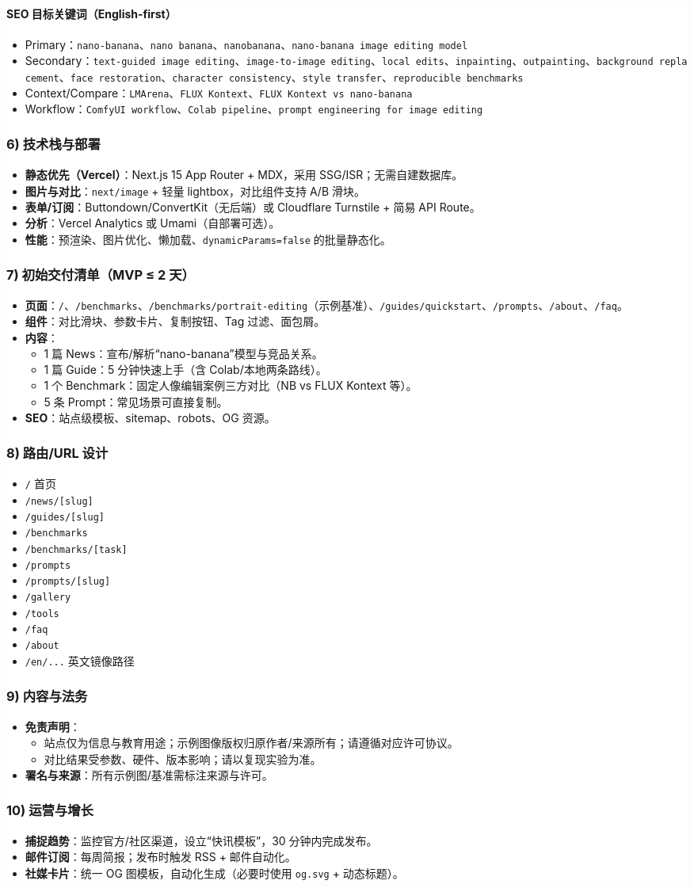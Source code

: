 #### SEO 目标关键词（English-first）
- Primary：`nano-banana`、`nano banana`、`nanobanana`、`nano-banana image editing model`
- Secondary：`text-guided image editing`、`image-to-image editing`、`local edits`、`inpainting`、`outpainting`、`background replacement`、`face restoration`、`character consistency`、`style transfer`、`reproducible benchmarks`
- Context/Compare：`LMArena`、`FLUX Kontext`、`FLUX Kontext vs nano-banana`
- Workflow：`ComfyUI workflow`、`Colab pipeline`、`prompt engineering for image editing`

### 6) 技术栈与部署
- __静态优先（Vercel）__：Next.js 15 App Router + MDX，采用 SSG/ISR；无需自建数据库。
- __图片与对比__：`next/image` + 轻量 lightbox，对比组件支持 A/B 滑块。
- __表单/订阅__：Buttondown/ConvertKit（无后端）或 Cloudflare Turnstile + 简易 API Route。
- __分析__：Vercel Analytics 或 Umami（自部署可选）。
- __性能__：预渲染、图片优化、懒加载、`dynamicParams=false` 的批量静态化。

### 7) 初始交付清单（MVP ≤ 2 天）
- __页面__：`/`、`/benchmarks`、`/benchmarks/portrait-editing`（示例基准）、`/guides/quickstart`、`/prompts`、`/about`、`/faq`。
- __组件__：对比滑块、参数卡片、复制按钮、Tag 过滤、面包屑。
- __内容__：
  - 1 篇 News：宣布/解析“nano-banana”模型与竞品关系。
  - 1 篇 Guide：5 分钟快速上手（含 Colab/本地两条路线）。
  - 1 个 Benchmark：固定人像编辑案例三方对比（NB vs FLUX Kontext 等）。
  - 5 条 Prompt：常见场景可直接复制。
- __SEO__：站点级模板、sitemap、robots、OG 资源。

### 8) 路由/URL 设计
- `/` 首页
- `/news/[slug]`
- `/guides/[slug]`
- `/benchmarks`
- `/benchmarks/[task]`
- `/prompts`
- `/prompts/[slug]`
- `/gallery`
- `/tools`
- `/faq`
- `/about`
- `/en/...` 英文镜像路径

### 9) 内容与法务
- __免责声明__：
  - 站点仅为信息与教育用途；示例图像版权归原作者/来源所有；请遵循对应许可协议。
  - 对比结果受参数、硬件、版本影响；请以复现实验为准。
- __署名与来源__：所有示例图/基准需标注来源与许可。

### 10) 运营与增长
- __捕捉趋势__：监控官方/社区渠道，设立“快讯模板”，30 分钟内完成发布。
- __邮件订阅__：每周简报；发布时触发 RSS + 邮件自动化。
- __社媒卡片__：统一 OG 图模板，自动化生成（必要时使用 `og.svg` + 动态标题）。
